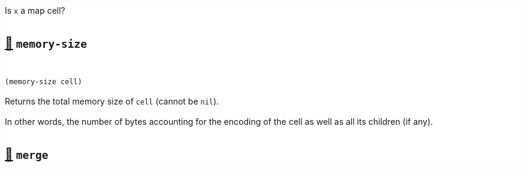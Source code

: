 
Is `x` a map cell?

## <a name="convex.std/memory-size">[:page_facing_up:](https://github.com/Convex-Dev/convex.cljc/blob/main/module/cvm/src/main/clj/convex/std.clj#L1433-L1445) `memory-size`</a>
``` clojure

(memory-size cell)
```


Returns the total memory size of `cell` (cannot be `nil`).

   In other words, the number of bytes accounting for the encoding of the cell
   as well as all its children (if any).

## <a name="convex.std/merge">[:page_facing_up:](https://github.com/Convex-Dev/convex.cljc/blob/main/module/cvm/src/main/clj/convex/std.clj#L728-L741) `merge`</a>
``` clojure

